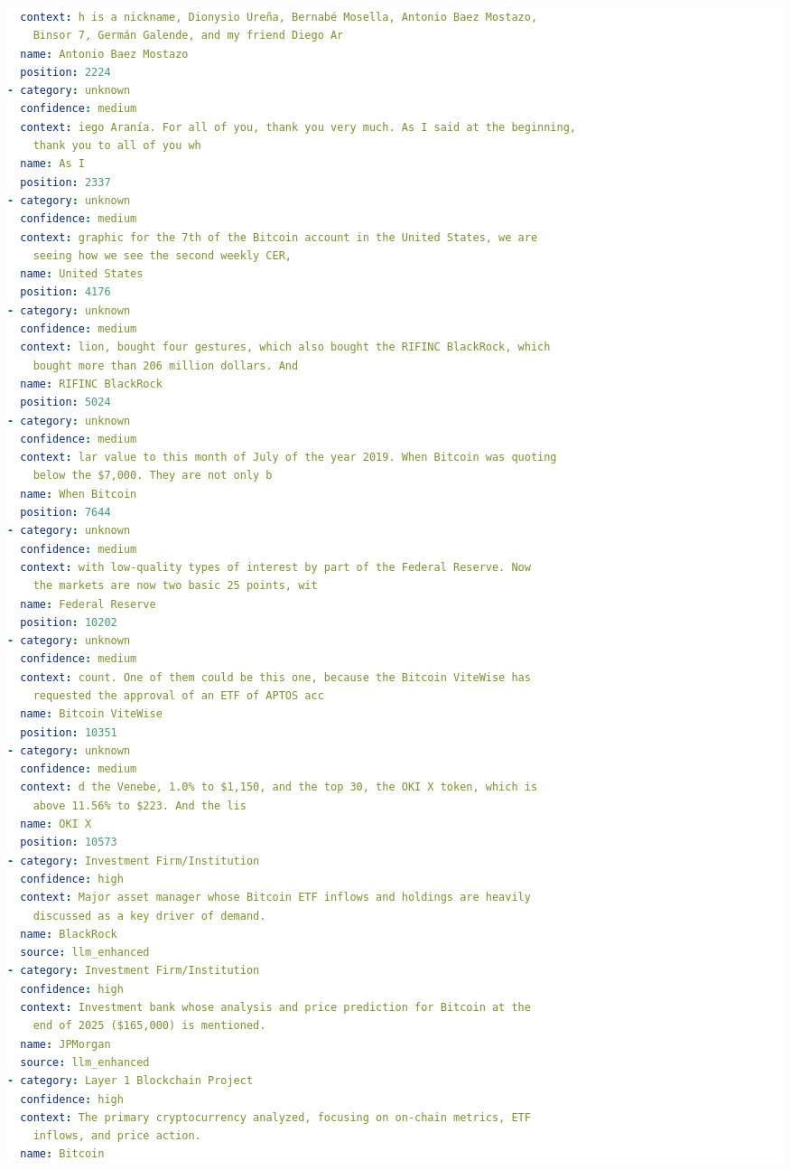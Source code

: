 ```yaml
  context: h is a nickname, Dionysio Ureña, Bernabé Mosella, Antonio Baez Mostazo,
    Binsor 7, Germán Galende, and my friend Diego Ar
  name: Antonio Baez Mostazo
  position: 2224
- category: unknown
  confidence: medium
  context: iego Aranía. For all of you, thank you very much. As I said at the beginning,
    thank you to all of you wh
  name: As I
  position: 2337
- category: unknown
  confidence: medium
  context: graphic for the 7th of the Bitcoin account in the United States, we are
    seeing how we see the second weekly CER,
  name: United States
  position: 4176
- category: unknown
  confidence: medium
  context: lion, bought four gestures, which also bought the RIFINC BlackRock, which
    bought more than 206 million dollars. And
  name: RIFINC BlackRock
  position: 5024
- category: unknown
  confidence: medium
  context: lar value to this month of July of the year 2019. When Bitcoin was quoting
    below the $7,000. They are not only b
  name: When Bitcoin
  position: 7644
- category: unknown
  confidence: medium
  context: with low-quality types of interest by part of the Federal Reserve. Now
    the markets are now two basic 25 points, wit
  name: Federal Reserve
  position: 10202
- category: unknown
  confidence: medium
  context: count. One of them could be this one, because the Bitcoin ViteWise has
    requested the approval of an ETF of APTOS acc
  name: Bitcoin ViteWise
  position: 10351
- category: unknown
  confidence: medium
  context: d the Venebe, 1.0% to $1,150, and the top 30, the OKI X token, which is
    above 11.56% to $223. And the lis
  name: OKI X
  position: 10573
- category: Investment Firm/Institution
  confidence: high
  context: Major asset manager whose Bitcoin ETF inflows and holdings are heavily
    discussed as a key driver of demand.
  name: BlackRock
  source: llm_enhanced
- category: Investment Firm/Institution
  confidence: high
  context: Investment bank whose analysis and price prediction for Bitcoin at the
    end of 2025 ($165,000) is mentioned.
  name: JPMorgan
  source: llm_enhanced
- category: Layer 1 Blockchain Project
  confidence: high
  context: The primary cryptocurrency analyzed, focusing on on-chain metrics, ETF
    inflows, and price action.
  name: Bitcoin
```
